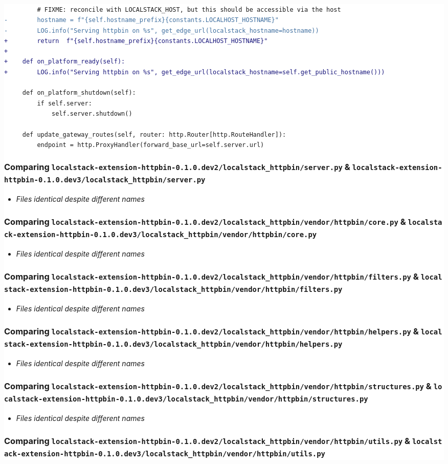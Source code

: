 ```diff
         # FIXME: reconcile with LOCALSTACK_HOST, but this should be accessible via the host
-        hostname = f"{self.hostname_prefix}{constants.LOCALHOST_HOSTNAME}"
-        LOG.info("Serving httpbin on %s", get_edge_url(localstack_hostname=hostname))
+        return  f"{self.hostname_prefix}{constants.LOCALHOST_HOSTNAME}"
+
+    def on_platform_ready(self):
+        LOG.info("Serving httpbin on %s", get_edge_url(localstack_hostname=self.get_public_hostname()))
 
     def on_platform_shutdown(self):
         if self.server:
             self.server.shutdown()
 
     def update_gateway_routes(self, router: http.Router[http.RouteHandler]):
         endpoint = http.ProxyHandler(forward_base_url=self.server.url)
```

### Comparing `localstack-extension-httpbin-0.1.0.dev2/localstack_httpbin/server.py` & `localstack-extension-httpbin-0.1.0.dev3/localstack_httpbin/server.py`

 * *Files identical despite different names*

### Comparing `localstack-extension-httpbin-0.1.0.dev2/localstack_httpbin/vendor/httpbin/core.py` & `localstack-extension-httpbin-0.1.0.dev3/localstack_httpbin/vendor/httpbin/core.py`

 * *Files identical despite different names*

### Comparing `localstack-extension-httpbin-0.1.0.dev2/localstack_httpbin/vendor/httpbin/filters.py` & `localstack-extension-httpbin-0.1.0.dev3/localstack_httpbin/vendor/httpbin/filters.py`

 * *Files identical despite different names*

### Comparing `localstack-extension-httpbin-0.1.0.dev2/localstack_httpbin/vendor/httpbin/helpers.py` & `localstack-extension-httpbin-0.1.0.dev3/localstack_httpbin/vendor/httpbin/helpers.py`

 * *Files identical despite different names*

### Comparing `localstack-extension-httpbin-0.1.0.dev2/localstack_httpbin/vendor/httpbin/structures.py` & `localstack-extension-httpbin-0.1.0.dev3/localstack_httpbin/vendor/httpbin/structures.py`

 * *Files identical despite different names*

### Comparing `localstack-extension-httpbin-0.1.0.dev2/localstack_httpbin/vendor/httpbin/utils.py` & `localstack-extension-httpbin-0.1.0.dev3/localstack_httpbin/vendor/httpbin/utils.py`
